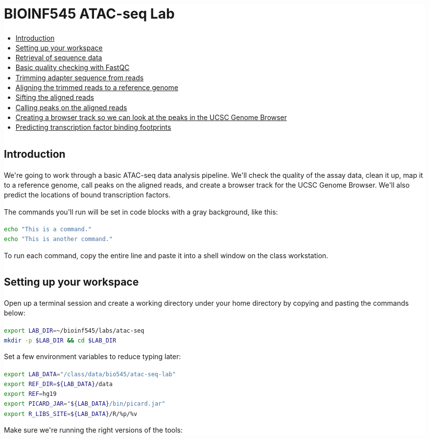# BIOINF545 ATAC-seq Lab

* [Introduction](#intro)
* [Setting up your workspace](#setup)
* [Retrieval of sequence data](#retrieval)
* [Basic quality checking with FastQC](#fastqc)
* [Trimming adapter sequence from reads](#trimming)
* [Aligning the trimmed reads to a reference genome](#aligning)
* [Sifting the aligned reads](#sifting)
* [Calling peaks on the aligned reads](#callingpeaks)
* [Creating a browser track so we can look at the peaks in the UCSC Genome Browser](#browsertrack)
* [Predicting transcription factor binding footprints](#footprinting)

## <a name="intro"></a>Introduction

We're going to work through a basic ATAC-seq data analysis
pipeline. We'll check the quality of the assay data, clean it up, map
it to a reference genome, call peaks on the aligned reads, and create
a browser track for the UCSC Genome Browser. We'll also predict the
locations of bound transcription factors.

The commands you'll run will be set in code blocks with a gray
background, like this:

```bash
echo "This is a command."
echo "This is another command."
```

To run each command, copy the entire line and paste it
into a shell window on the class workstation.

## <a name="setup"></a>Setting up your workspace

Open up a terminal session and create a working directory under your
home directory by copying and pasting the commands below:

```bash
export LAB_DIR=~/bioinf545/labs/atac-seq
mkdir -p $LAB_DIR && cd $LAB_DIR
```

Set a few environment variables to reduce typing later:

```bash
export LAB_DATA="/class/data/bio545/atac-seq-lab"
export REF_DIR=${LAB_DATA}/data
export REF=hg19
export PICARD_JAR="${LAB_DATA}/bin/picard.jar"
export R_LIBS_SITE=${LAB_DATA}/R/%p/%v
```

Make sure we're running the right versions of the tools:
